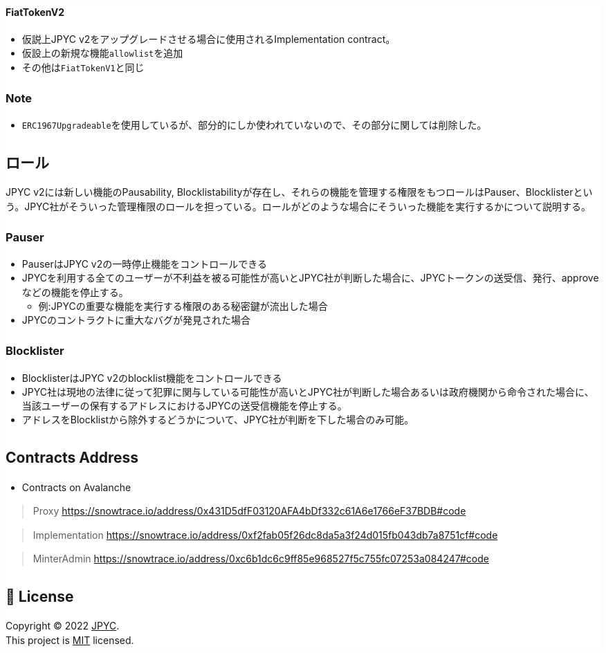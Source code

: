 #### FiatTokenV2
- 仮説上JPYC v2をアップグレードさせる場合に使用されるImplementation contract。
- 仮設上の新規な機能`allowlist`を追加
- その他は`FiatTokenV1`と同じ

### Note
- `ERC1967Upgradeable`を使用しているが、部分的にしか使われていないので、その部分に関しては削除した。

## ロール
JPYC v2には新しい機能のPausability, Blocklistabilityが存在し、それらの機能を管理する権限をもつロールはPauser、Blocklisterという。JPYC社がそういった管理権限のロールを担っている。ロールがどのような場合にそういった機能を実行するかについて説明する。

### Pauser
- PauserはJPYC v2の一時停止機能をコントロールできる
- JPYCを利用する全てのユーザーが不利益を被る可能性が高いとJPYC社が判断した場合に、JPYCトークンの送受信、発行、approveなどの機能を停止する。
  - 例:JPYCの重要な機能を実行する権限のある秘密鍵が流出した場合
- JPYCのコントラクトに重大なバグが発見された場合

### Blocklister
- BlocklisterはJPYC v2のblocklist機能をコントロールできる
- JPYC社は現地の法律に従って犯罪に関与している可能性が高いとJPYC社が判断した場合あるいは政府機関から命令された場合に、当該ユーザーの保有するアドレスにおけるJPYCの送受信機能を停止する。
- アドレスをBlocklistから除外するどうかについて、JPYC社が判断を下した場合のみ可能。


## Contracts Address
- Contracts on Avalanche   
> Proxy
https://snowtrace.io/address/0x431D5dfF03120AFA4bDf332c61A6e1766eF37BDB#code

> Implementation
https://snowtrace.io/address/0xf2fab05f26dc8da5a3f24d015fb043db7a8751cf#code

> MinterAdmin
https://snowtrace.io/address/0xc6b1dc6c9ff85e968527f5c755fc07253a084247#code

## 📝 License
Copyright © 2022 [JPYC](https://jpyc.jp). <br />
This project is [MIT](https://github.com/jcam1/JPYCv2/blob/master/LICENSE) licensed.